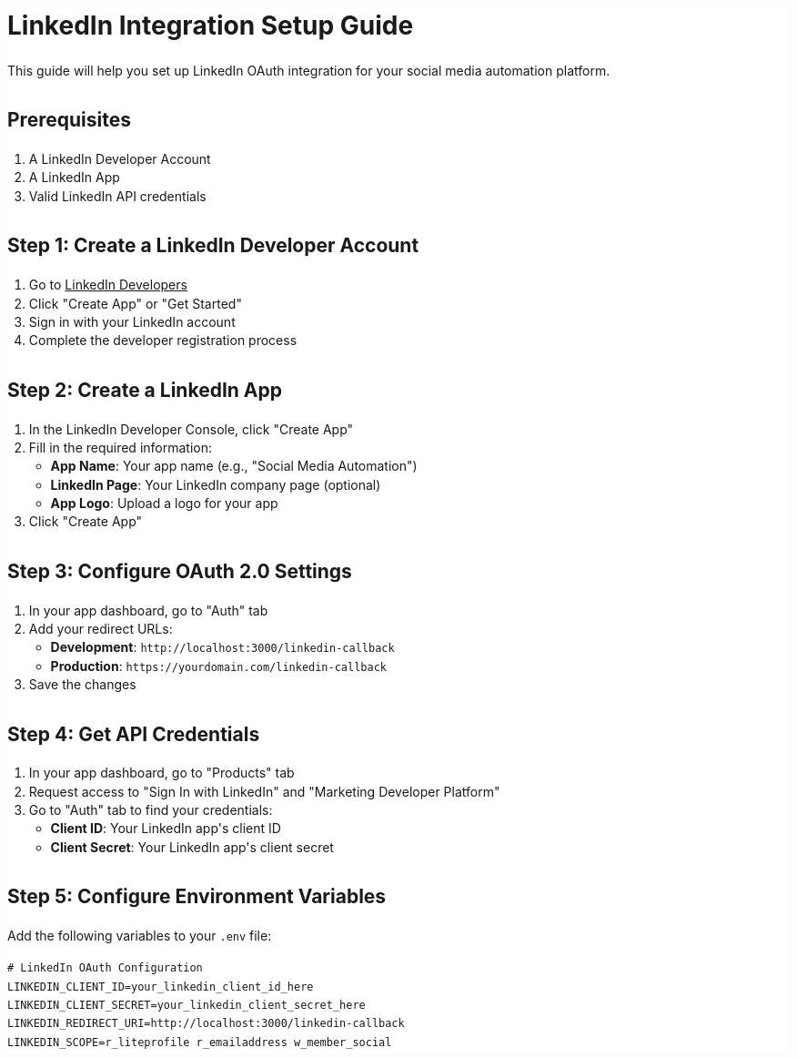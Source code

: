 # LinkedIn Integration Setup Guide

This guide will help you set up LinkedIn OAuth integration for your social media automation platform.

## Prerequisites

1. A LinkedIn Developer Account
2. A LinkedIn App
3. Valid LinkedIn API credentials

## Step 1: Create a LinkedIn Developer Account

1. Go to [LinkedIn Developers](https://developer.linkedin.com/)
2. Click "Create App" or "Get Started"
3. Sign in with your LinkedIn account
4. Complete the developer registration process

## Step 2: Create a LinkedIn App

1. In the LinkedIn Developer Console, click "Create App"
2. Fill in the required information:
   - **App Name**: Your app name (e.g., "Social Media Automation")
   - **LinkedIn Page**: Your LinkedIn company page (optional)
   - **App Logo**: Upload a logo for your app
3. Click "Create App"

## Step 3: Configure OAuth 2.0 Settings

1. In your app dashboard, go to "Auth" tab
2. Add your redirect URLs:
   - **Development**: `http://localhost:3000/linkedin-callback`
   - **Production**: `https://yourdomain.com/linkedin-callback`
3. Save the changes

## Step 4: Get API Credentials

1. In your app dashboard, go to "Products" tab
2. Request access to "Sign In with LinkedIn" and "Marketing Developer Platform"
3. Go to "Auth" tab to find your credentials:
   - **Client ID**: Your LinkedIn app's client ID
   - **Client Secret**: Your LinkedIn app's client secret

## Step 5: Configure Environment Variables

Add the following variables to your `.env` file:

```env
# LinkedIn OAuth Configuration
LINKEDIN_CLIENT_ID=your_linkedin_client_id_here
LINKEDIN_CLIENT_SECRET=your_linkedin_client_secret_here
LINKEDIN_REDIRECT_URI=http://localhost:3000/linkedin-callback
LINKEDIN_SCOPE=r_liteprofile r_emailaddress w_member_social
```
